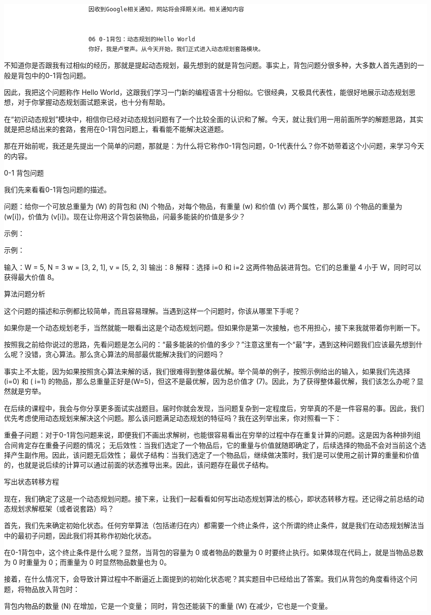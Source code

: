 
                            
                            因收到Google相关通知，网站将会择期关闭。相关通知内容
                            
                            
                            06 0-1背包：动态规划的Hello World
                            你好，我是卢誉声。从今天开始，我们正式进入动态规划套路模块。

不知道你是否跟我有过相似的经历，那就是提起动态规划，最先想到的就是背包问题。事实上，背包问题分很多种，大多数人首先遇到的一般是背包中的0-1背包问题。

因此，我把这个问题称作 Hello World，这跟我们学习一门新的编程语言十分相似。它很经典，又极具代表性，能很好地展示动态规划思想，对于你掌握动态规划面试题来说，也十分有帮助。

在“初识动态规划”模块中，相信你已经对动态规划问题有了一个比较全面的认识和了解。今天，就让我们用一用前面所学的解题思路，其实就是把总结出来的套路，套用在0-1背包问题上，看看能不能解决这道题。

那在开始前呢，我还是先提出一个简单的问题，那就是：为什么将它称作0-1背包问题，0-1代表什么？你不妨带着这个小问题，来学习今天的内容。

0-1 背包问题

我们先来看看0-1背包问题的描述。

问题：给你一个可放总重量为 \(W\) 的背包和 \(N\) 个物品，对每个物品，有重量 \(w\) 和价值 \(v\) 两个属性，那么第 \(i\) 个物品的重量为 \(w\[i\]\)，价值为 \(v\[i\]\)。现在让你用这个背包装物品，问最多能装的价值是多少？

示例：

示例：

输入：W = 5, N = 3
     w = [3, 2, 1], v = [5, 2, 3]
输出：8
解释：选择 i=0 和 i=2 这两件物品装进背包。它们的总重量 4 小于 W，同时可以获得最大价值 8。


算法问题分析

这个问题的描述和示例都比较简单，而且容易理解。当遇到这样一个问题时，你该从哪里下手呢？

如果你是一个动态规划老手，当然就能一眼看出这是个动态规划问题。但如果你是第一次接触，也不用担心，接下来我就带着你判断一下。

按照我之前给你说过的思路，先看问题是怎么问的：“最多能装的价值的多少？”注意这里有一个“最”字，遇到这种问题我们应该最先想到什么呢？没错，贪心算法。那么贪心算法的局部最优能解决我们的问题吗？

事实上不太能，因为如果按照贪心算法来解的话，我们很难得到整体最优解。举个简单的例子，按照示例给出的输入，如果我们先选择 \(i=0\) 和 \( i=1\) 的物品，那么总重量正好是\(W=5\)，但这不是最优解，因为总价值才 \(7\)。因此，为了获得整体最优解，我们该怎么办呢？显然就是穷举。

在后续的课程中，我会与你分享更多面试实战题目。届时你就会发现，当问题复杂到一定程度后，穷举真的不是一件容易的事。因此，我们优先考虑使用动态规划来解决这个问题。那么该问题满足动态规划的特征吗？我在这列举出来，你对照看一下：


重叠子问题：对于0-1背包问题来说，即便我们不画出求解树，也能很容易看出在穷举的过程中存在重复计算的问题。这是因为各种排列组合间肯定存在重叠子问题的情况；
无后效性：当我们选定了一个物品后，它的重量与价值就随即确定了，后续选择的物品不会对当前这个选择产生副作用。因此，该问题无后效性；
最优子结构：当我们选定了一个物品后，继续做决策时，我们是可以使用之前计算的重量和价值的，也就是说后续的计算可以通过前面的状态推导出来。因此，该问题存在最优子结构。


写出状态转移方程

现在，我们确定了这是一个动态规划问题。接下来，让我们一起看看如何写出动态规划算法的核心，即状态转移方程。还记得之前总结的动态规划求解框架（或者说套路）吗？

首先，我们先来确定初始化状态。任何穷举算法（包括递归在内）都需要一个终止条件，这个所谓的终止条件，就是我们在动态规划解法当中的最初子问题，因此我们将其称作初始化状态。

在0-1背包中，这个终止条件是什么呢？显然，当背包的容量为 0 或者物品的数量为 0 时要终止执行。如果体现在代码上，就是当物品总数为 0 时重量为 0；而重量为 0 时显然物品数量也为 0。

接着，在什么情况下，会导致计算过程中不断逼近上面提到的初始化状态呢？其实题目中已经给出了答案。我们从背包的角度看待这个问题，将物品放入背包时：


背包内物品的数量 \(N\) 在增加，它是一个变量；
同时，背包还能装下的重量 \(W\) 在减少，它也是一个变量。
